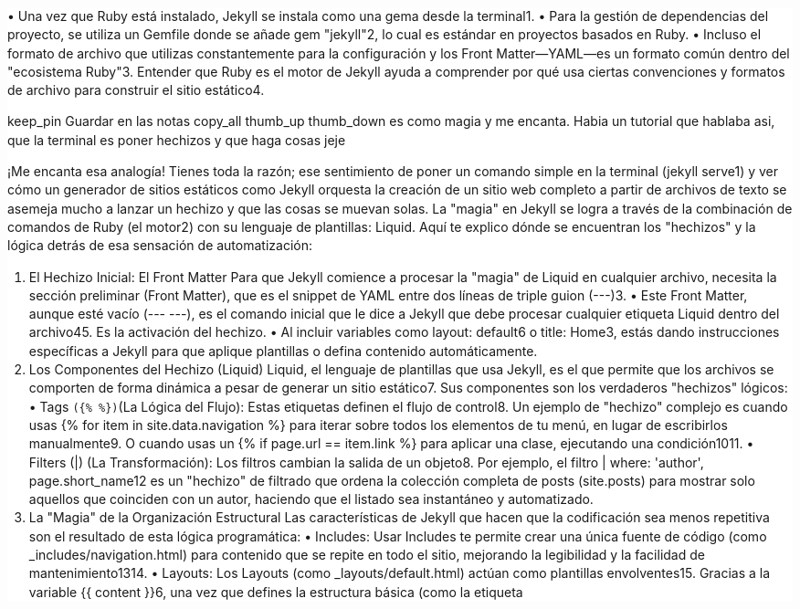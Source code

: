 • Una vez que Ruby está instalado, Jekyll se instala como una gema desde la terminal1.
• Para la gestión de dependencias del proyecto, se utiliza un Gemfile donde se añade gem "jekyll"2, lo cual es estándar en proyectos basados en Ruby.
• Incluso el formato de archivo que utilizas constantemente para la configuración y los Front Matter—YAML—es un formato común dentro del "ecosistema Ruby"3.
Entender que Ruby es el motor de Jekyll ayuda a comprender por qué usa ciertas convenciones y formatos de archivo para construir el sitio estático4.

keep_pin
Guardar en las notas
copy_all
thumb_up
thumb_down
es como magia y me encanta. Habia un tutorial que hablaba asi, que la terminal es poner hechizos y que haga cosas jeje

¡Me encanta esa analogía! Tienes toda la razón; ese sentimiento de poner un comando simple en la terminal (jekyll serve1) y ver cómo un generador de sitios estáticos como Jekyll orquesta la creación de un sitio web completo a partir de archivos de texto se asemeja mucho a lanzar un hechizo y que las cosas se muevan solas.
La "magia" en Jekyll se logra a través de la combinación de comandos de Ruby (el motor2) con su lenguaje de plantillas: Liquid.
Aquí te explico dónde se encuentran los "hechizos" y la lógica detrás de esa sensación de automatización:
1. El Hechizo Inicial: El Front Matter
Para que Jekyll comience a procesar la "magia" de Liquid en cualquier archivo, necesita la sección preliminar (Front Matter), que es el snippet de YAML entre dos líneas de triple guion (---)3.
• Este Front Matter, aunque esté vacío (--- ---), es el comando inicial que le dice a Jekyll que debe procesar cualquier etiqueta Liquid dentro del archivo45. Es la activación del hechizo.
• Al incluir variables como layout: default6 o title: Home3, estás dando instrucciones específicas a Jekyll para que aplique plantillas o defina contenido automáticamente.
2. Los Componentes del Hechizo (Liquid)
Liquid, el lenguaje de plantillas que usa Jekyll, es el que permite que los archivos se comporten de forma dinámica a pesar de generar un sitio estático7. Sus componentes son los verdaderos "hechizos" lógicos:
• Tags ```({% %})```(La Lógica del Flujo): Estas etiquetas definen el flujo de control8. Un ejemplo de "hechizo" complejo es cuando usas {% for item in site.data.navigation %} para iterar sobre todos los elementos de tu menú, en lugar de escribirlos manualmente9. O cuando usas un {% if page.url == item.link %} para aplicar una clase, ejecutando una condición1011.
• Filters (|) (La Transformación): Los filtros cambian la salida de un objeto8. Por ejemplo, el filtro | where: 'author', page.short_name12 es un "hechizo" de filtrado que ordena la colección completa de posts (site.posts) para mostrar solo aquellos que coinciden con un autor, haciendo que el listado sea instantáneo y automatizado.
3. La "Magia" de la Organización Estructural
Las características de Jekyll que hacen que la codificación sea menos repetitiva son el resultado de esta lógica programática:
• Includes: Usar Includes te permite crear una única fuente de código (como _includes/navigation.html) para contenido que se repite en todo el sitio, mejorando la legibilidad y la facilidad de mantenimiento1314.
• Layouts: Los Layouts (como _layouts/default.html) actúan como plantillas envolventes15. Gracias a la variable {{ content }}6, una vez que defines la estructura básica (como la etiqueta <title>15 o el enlace al CSS16), todas las páginas que usan ese layout obtienen esa estructura automáticamente, sin duplicación de código17.
• URLs Automáticas: Jekyll automáticamente asigna variables cruciales como post.url18 y author.url19 a los documentos que se generan, lo cual es esencial para que los enlaces funcionen correctamente en el sitio.
La sensación de "magia" proviene de esta abstracción: tú defines las reglas (la lógica Liquid y el Front Matter), y el motor de Ruby se encarga de la repetición y la construcción del sitio final, ahorrándote el trabajo tedioso de copiar y pegar HTML.

keep_pin
Guardar en las notas
copy_all
thumb_up
thumb_down